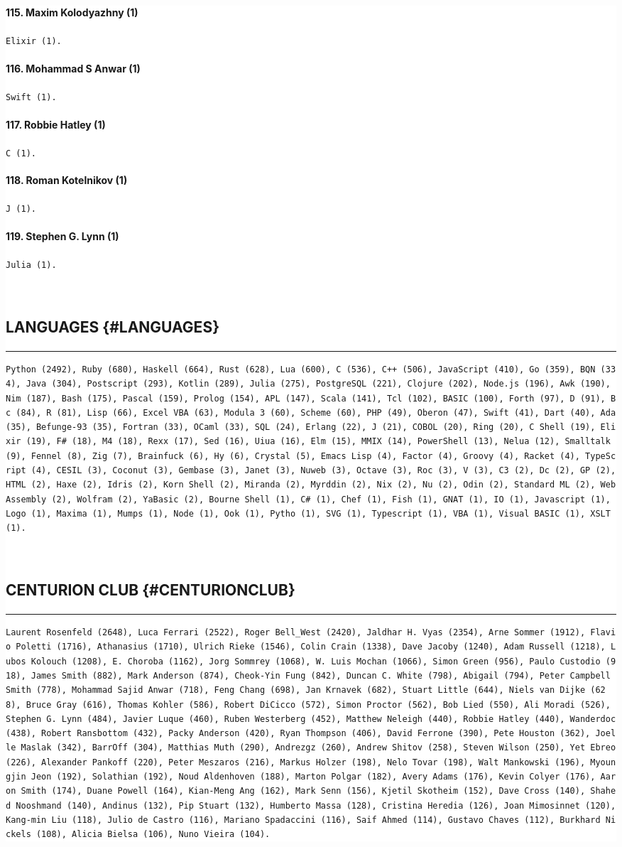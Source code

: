 #### 115. Maxim Kolodyazhny (1)
    Elixir (1).
#### 116. Mohammad S Anwar (1)
    Swift (1).
#### 117. Robbie Hatley (1)
    C (1).
#### 118. Roman Kotelnikov (1)
    J (1).
#### 119. Stephen G. Lynn (1)
    Julia (1).

<br>

## LANGUAGES {#LANGUAGES}
***

    Python (2492), Ruby (680), Haskell (664), Rust (628), Lua (600), C (536), C++ (506), JavaScript (410), Go (359), BQN (334), Java (304), Postscript (293), Kotlin (289), Julia (275), PostgreSQL (221), Clojure (202), Node.js (196), Awk (190), Nim (187), Bash (175), Pascal (159), Prolog (154), APL (147), Scala (141), Tcl (102), BASIC (100), Forth (97), D (91), Bc (84), R (81), Lisp (66), Excel VBA (63), Modula 3 (60), Scheme (60), PHP (49), Oberon (47), Swift (41), Dart (40), Ada (35), Befunge-93 (35), Fortran (33), OCaml (33), SQL (24), Erlang (22), J (21), COBOL (20), Ring (20), C Shell (19), Elixir (19), F# (18), M4 (18), Rexx (17), Sed (16), Uiua (16), Elm (15), MMIX (14), PowerShell (13), Nelua (12), Smalltalk (9), Fennel (8), Zig (7), Brainfuck (6), Hy (6), Crystal (5), Emacs Lisp (4), Factor (4), Groovy (4), Racket (4), TypeScript (4), CESIL (3), Coconut (3), Gembase (3), Janet (3), Nuweb (3), Octave (3), Roc (3), V (3), C3 (2), Dc (2), GP (2), HTML (2), Haxe (2), Idris (2), Korn Shell (2), Miranda (2), Myrddin (2), Nix (2), Nu (2), Odin (2), Standard ML (2), WebAssembly (2), Wolfram (2), YaBasic (2), Bourne Shell (1), C# (1), Chef (1), Fish (1), GNAT (1), IO (1), Javascript (1), Logo (1), Maxima (1), Mumps (1), Node (1), Ook (1), Pytho (1), SVG (1), Typescript (1), VBA (1), Visual BASIC (1), XSLT (1).

<br>

## CENTURION CLUB {#CENTURIONCLUB}
***

    Laurent Rosenfeld (2648), Luca Ferrari (2522), Roger Bell_West (2420), Jaldhar H. Vyas (2354), Arne Sommer (1912), Flavio Poletti (1716), Athanasius (1710), Ulrich Rieke (1546), Colin Crain (1338), Dave Jacoby (1240), Adam Russell (1218), Lubos Kolouch (1208), E. Choroba (1162), Jorg Sommrey (1068), W. Luis Mochan (1066), Simon Green (956), Paulo Custodio (918), James Smith (882), Mark Anderson (874), Cheok-Yin Fung (842), Duncan C. White (798), Abigail (794), Peter Campbell Smith (778), Mohammad Sajid Anwar (718), Feng Chang (698), Jan Krnavek (682), Stuart Little (644), Niels van Dijke (628), Bruce Gray (616), Thomas Kohler (586), Robert DiCicco (572), Simon Proctor (562), Bob Lied (550), Ali Moradi (526), Stephen G. Lynn (484), Javier Luque (460), Ruben Westerberg (452), Matthew Neleigh (440), Robbie Hatley (440), Wanderdoc (438), Robert Ransbottom (432), Packy Anderson (420), Ryan Thompson (406), David Ferrone (390), Pete Houston (362), Joelle Maslak (342), BarrOff (304), Matthias Muth (290), Andrezgz (260), Andrew Shitov (258), Steven Wilson (250), Yet Ebreo (226), Alexander Pankoff (220), Peter Meszaros (216), Markus Holzer (198), Nelo Tovar (198), Walt Mankowski (196), Myoungjin Jeon (192), Solathian (192), Noud Aldenhoven (188), Marton Polgar (182), Avery Adams (176), Kevin Colyer (176), Aaron Smith (174), Duane Powell (164), Kian-Meng Ang (162), Mark Senn (156), Kjetil Skotheim (152), Dave Cross (140), Shahed Nooshmand (140), Andinus (132), Pip Stuart (132), Humberto Massa (128), Cristina Heredia (126), Joan Mimosinnet (120), Kang-min Liu (118), Julio de Castro (116), Mariano Spadaccini (116), Saif Ahmed (114), Gustavo Chaves (112), Burkhard Nickels (108), Alicia Bielsa (106), Nuno Vieira (104).
